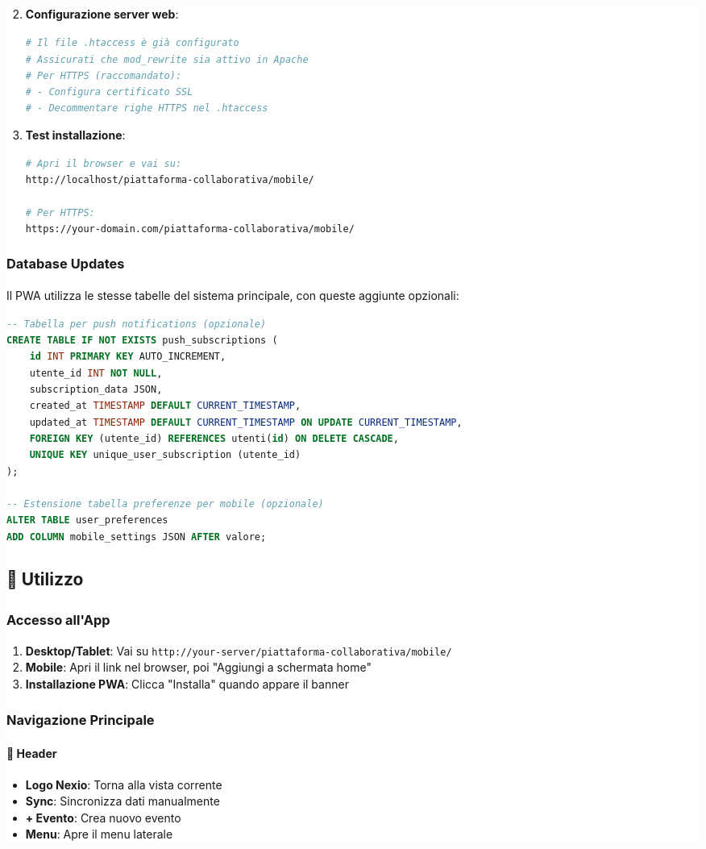 2. **Configurazione server web**:
   ```apache
   # Il file .htaccess è già configurato
   # Assicurati che mod_rewrite sia attivo in Apache
   # Per HTTPS (raccomandato):
   # - Configura certificato SSL
   # - Decommentare righe HTTPS nel .htaccess
   ```

3. **Test installazione**:
   ```bash
   # Apri il browser e vai su:
   http://localhost/piattaforma-collaborativa/mobile/
   
   # Per HTTPS:
   https://your-domain.com/piattaforma-collaborativa/mobile/
   ```

### Database Updates

Il PWA utilizza le stesse tabelle del sistema principale, con queste aggiunte opzionali:

```sql
-- Tabella per push notifications (opzionale)
CREATE TABLE IF NOT EXISTS push_subscriptions (
    id INT PRIMARY KEY AUTO_INCREMENT,
    utente_id INT NOT NULL,
    subscription_data JSON,
    created_at TIMESTAMP DEFAULT CURRENT_TIMESTAMP,
    updated_at TIMESTAMP DEFAULT CURRENT_TIMESTAMP ON UPDATE CURRENT_TIMESTAMP,
    FOREIGN KEY (utente_id) REFERENCES utenti(id) ON DELETE CASCADE,
    UNIQUE KEY unique_user_subscription (utente_id)
);

-- Estensione tabella preferenze per mobile (opzionale)
ALTER TABLE user_preferences 
ADD COLUMN mobile_settings JSON AFTER valore;
```

## 📖 Utilizzo

### Accesso all'App

1. **Desktop/Tablet**: Vai su `http://your-server/piattaforma-collaborativa/mobile/`
2. **Mobile**: Apri il link nel browser, poi "Aggiungi a schermata home"
3. **Installazione PWA**: Clicca "Installa" quando appare il banner

### Navigazione Principale

#### 🎯 Header
- **Logo Nexio**: Torna alla vista corrente  
- **Sync**: Sincronizza dati manualmente
- **+ Evento**: Crea nuovo evento
- **Menu**: Apre il menu laterale
